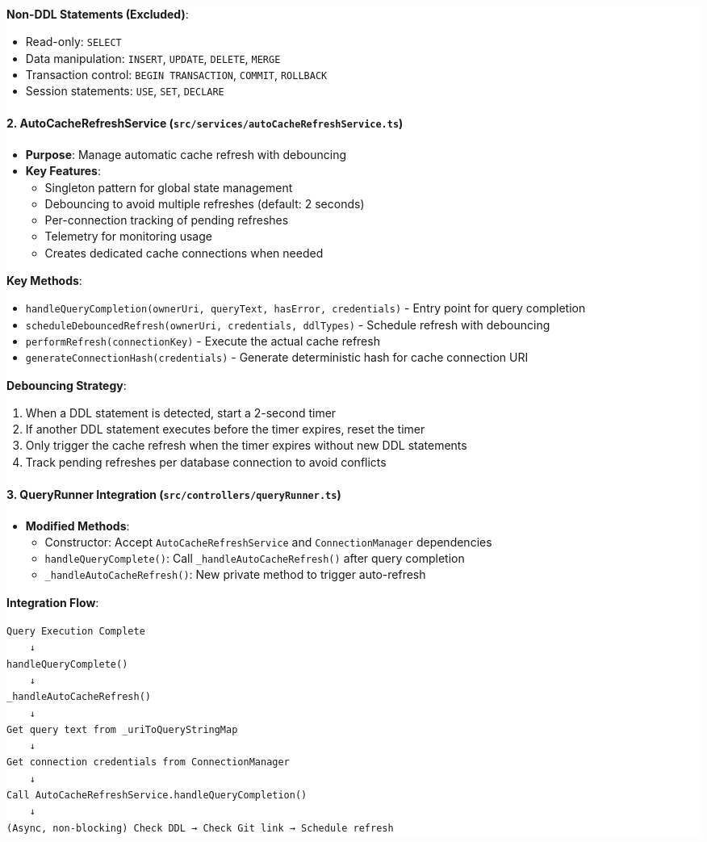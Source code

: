 **Non-DDL Statements (Excluded)**:

-   Read-only: `SELECT`
-   Data manipulation: `INSERT`, `UPDATE`, `DELETE`, `MERGE`
-   Transaction control: `BEGIN TRANSACTION`, `COMMIT`, `ROLLBACK`
-   Session statements: `USE`, `SET`, `DECLARE`

#### 2. **AutoCacheRefreshService** (`src/services/autoCacheRefreshService.ts`)

-   **Purpose**: Manage automatic cache refresh with debouncing
-   **Key Features**:
    -   Singleton pattern for global state management
    -   Debouncing to avoid multiple refreshes (default: 2 seconds)
    -   Per-connection tracking of pending refreshes
    -   Telemetry for monitoring usage
    -   Creates dedicated cache connections when needed

**Key Methods**:

-   `handleQueryCompletion(ownerUri, queryText, hasError, credentials)` - Entry point for query completion
-   `scheduleDebouncedRefresh(ownerUri, credentials, ddlTypes)` - Schedule refresh with debouncing
-   `performRefresh(connectionKey)` - Execute the actual cache refresh
-   `generateConnectionHash(credentials)` - Generate deterministic hash for cache connection URI

**Debouncing Strategy**:

1. When a DDL statement is detected, start a 2-second timer
2. If another DDL statement executes before the timer expires, reset the timer
3. Only trigger the cache refresh when the timer expires without new DDL statements
4. Track pending refreshes per database connection to avoid conflicts

#### 3. **QueryRunner Integration** (`src/controllers/queryRunner.ts`)

-   **Modified Methods**:
    -   Constructor: Accept `AutoCacheRefreshService` and `ConnectionManager` dependencies
    -   `handleQueryComplete()`: Call `_handleAutoCacheRefresh()` after query completion
    -   `_handleAutoCacheRefresh()`: New private method to trigger auto-refresh

**Integration Flow**:

```
Query Execution Complete
    ↓
handleQueryComplete()
    ↓
_handleAutoCacheRefresh()
    ↓
Get query text from _uriToQueryStringMap
    ↓
Get connection credentials from ConnectionManager
    ↓
Call AutoCacheRefreshService.handleQueryCompletion()
    ↓
(Async, non-blocking) Check DDL → Check Git link → Schedule refresh
```
